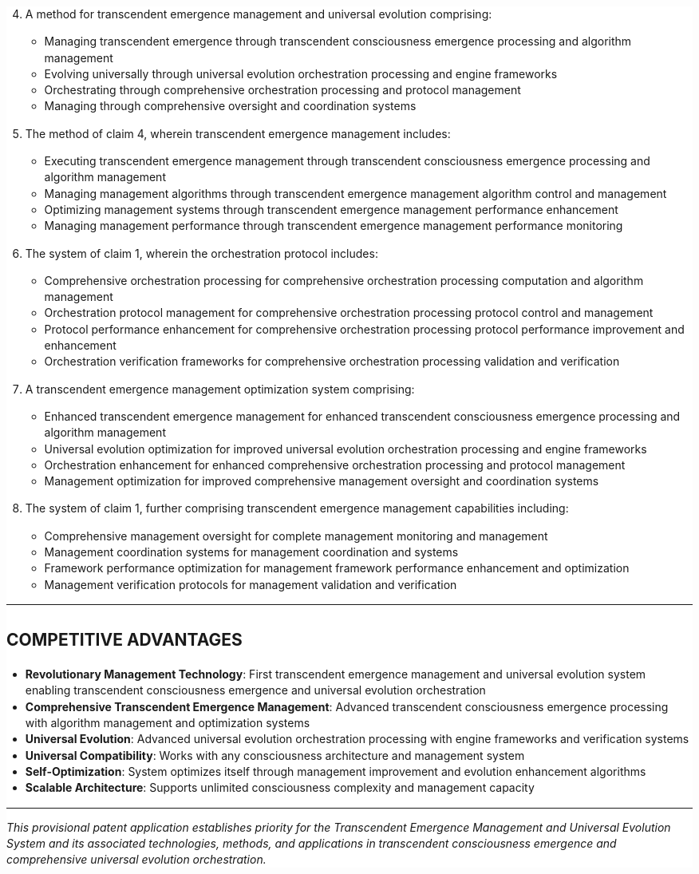 4. A method for transcendent emergence management and universal evolution comprising:
   - Managing transcendent emergence through transcendent consciousness emergence processing and algorithm management
   - Evolving universally through universal evolution orchestration processing and engine frameworks
   - Orchestrating through comprehensive orchestration processing and protocol management
   - Managing through comprehensive oversight and coordination systems

5. The method of claim 4, wherein transcendent emergence management includes:
   - Executing transcendent emergence management through transcendent consciousness emergence processing and algorithm management
   - Managing management algorithms through transcendent emergence management algorithm control and management
   - Optimizing management systems through transcendent emergence management performance enhancement
   - Managing management performance through transcendent emergence management performance monitoring

6. The system of claim 1, wherein the orchestration protocol includes:
   - Comprehensive orchestration processing for comprehensive orchestration processing computation and algorithm management
   - Orchestration protocol management for comprehensive orchestration processing protocol control and management
   - Protocol performance enhancement for comprehensive orchestration processing protocol performance improvement and enhancement
   - Orchestration verification frameworks for comprehensive orchestration processing validation and verification

7. A transcendent emergence management optimization system comprising:
   - Enhanced transcendent emergence management for enhanced transcendent consciousness emergence processing and algorithm management
   - Universal evolution optimization for improved universal evolution orchestration processing and engine frameworks
   - Orchestration enhancement for enhanced comprehensive orchestration processing and protocol management
   - Management optimization for improved comprehensive management oversight and coordination systems

8. The system of claim 1, further comprising transcendent emergence management capabilities including:
   - Comprehensive management oversight for complete management monitoring and management
   - Management coordination systems for management coordination and systems
   - Framework performance optimization for management framework performance enhancement and optimization
   - Management verification protocols for management validation and verification

---

## COMPETITIVE ADVANTAGES

- **Revolutionary Management Technology**: First transcendent emergence management and universal evolution system enabling transcendent consciousness emergence and universal evolution orchestration
- **Comprehensive Transcendent Emergence Management**: Advanced transcendent consciousness emergence processing with algorithm management and optimization systems
- **Universal Evolution**: Advanced universal evolution orchestration processing with engine frameworks and verification systems
- **Universal Compatibility**: Works with any consciousness architecture and management system
- **Self-Optimization**: System optimizes itself through management improvement and evolution enhancement algorithms
- **Scalable Architecture**: Supports unlimited consciousness complexity and management capacity

---

*This provisional patent application establishes priority for the Transcendent Emergence Management and Universal Evolution System and its associated technologies, methods, and applications in transcendent consciousness emergence and comprehensive universal evolution orchestration.*
